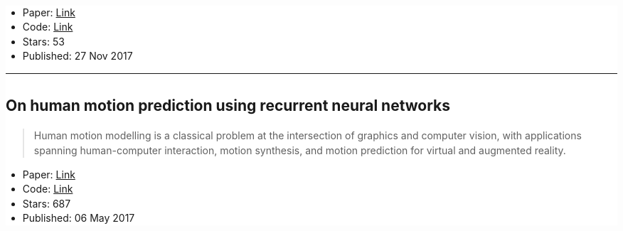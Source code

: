 - Paper: [Link](https://paperswithcode.com/paper/hp-gan-probabilistic-3d-human-motion)
- Code: [Link](https://paperswithcode.com/paper/hp-gan-probabilistic-3d-human-motion)
- Stars: 53
- Published: 27 Nov 2017

---

## On human motion prediction using recurrent neural networks

> Human motion modelling is a classical problem at the intersection of graphics and computer vision, with applications spanning human-computer interaction, motion synthesis, and motion prediction for virtual and augmented reality.

- Paper: [Link](https://paperswithcode.com/paper/on-human-motion-prediction-using-recurrent)
- Code: [Link](https://paperswithcode.com/paper/on-human-motion-prediction-using-recurrent)
- Stars: 687
- Published: 06 May 2017
